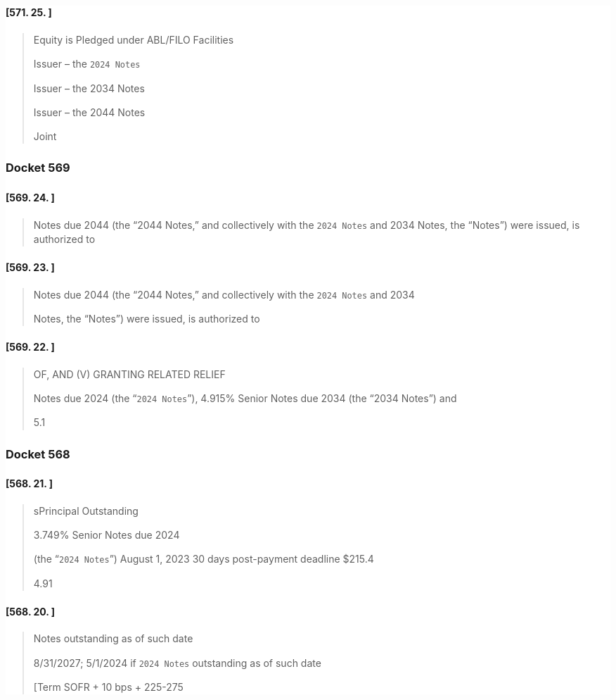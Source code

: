 #### [571. 25. ]
>  Equity is Pledged under ABL/FILO Facilities 
> 
>  Issuer – the `2024 Notes` 
> 
>  Issuer – the 2034 Notes 
> 
>  Issuer – the 2044 Notes 
> 
>  Joint

### Docket 569

#### [569. 24. ]
> Notes due 2044 \(the “2044 Notes,” and collectively with the `2024 Notes` and 2034 Notes, the “Notes”\) were issued, is authorized to

#### [569. 23. ]
> Notes due 2044 \(the “2044 Notes,” and collectively with the `2024 Notes` and 2034 
> 
> Notes, the “Notes”\) were issued, is authorized to

#### [569. 22. ]
> OF, AND \(V\) GRANTING RELATED RELIEF 
> 
>  
> 
> Notes due 2024 \(the “`2024 Notes`”\), 4.915% Senior Notes due 2034 \(the “2034 Notes”\) and 
> 
> 5.1

### Docket 568

#### [568. 21. ]
> sPrincipal Outstanding 
> 
> 3.749% Senior Notes due 2024 
> 
> \(the “`2024 Notes`”\) August 1, 2023 30 days post-payment deadline \$215.4 
> 
> 4.91

#### [568. 20. ]
>  
> 
> Notes outstanding as of such date 
> 
> 8/31/2027; 5/1/2024 if `2024 Notes` outstanding as of such date 
> 
> \[Term SOFR \+ 10 bps \+ 225-275
